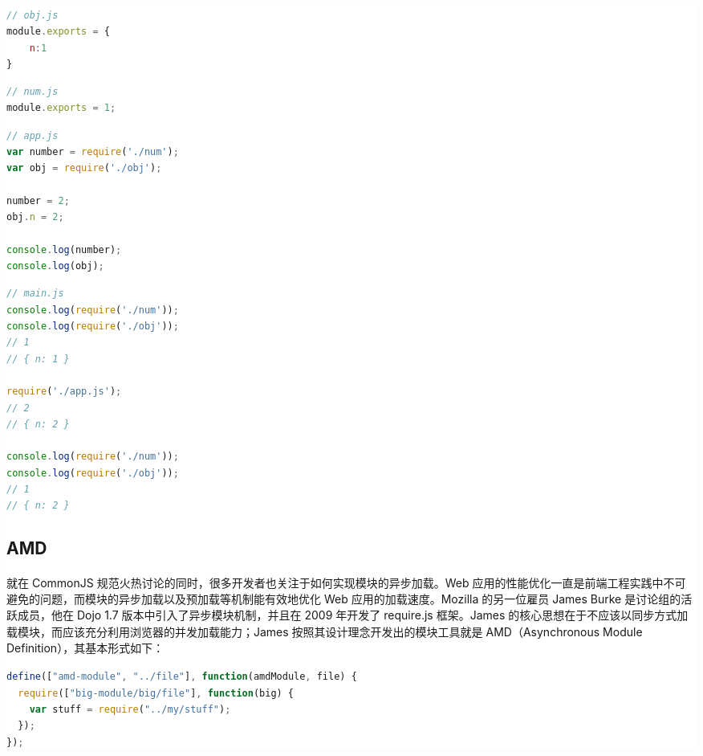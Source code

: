 ```js
// obj.js
module.exports = {
    n:1
}
```

```js
// num.js
module.exports = 1;
```

```js
// app.js
var number = require('./num');
var obj = require('./obj');

number = 2;
obj.n = 2;

console.log(number);
console.log(obj);
```

```js
// main.js
console.log(require('./num'));
console.log(require('./obj'));
// 1
// { n: 1 }

require('./app.js'); 
// 2
// { n: 2 }

console.log(require('./num'));
console.log(require('./obj'));
// 1
// { n: 2 }
```

## AMD

就在 CommonJS 规范火热讨论的同时，很多开发者也关注于如何实现模块的异步加载。Web 应用的性能优化一直是前端工程实践中不可避免的问题，而模块的异步加载以及预加载等机制能有效地优化 Web 应用的加载速度。Mozilla 的另一位雇员 James Burke 是讨论组的活跃成员，他在 Dojo 1.7 版本中引入了异步模块机制，并且在 2009 年开发了 require.js 框架。James 的核心思想在于不应该以同步方式加载模块，而应该充分利用浏览器的并发加载能力；James 按照其设计理念开发出的模块工具就是 AMD（Asynchronous Module Definition），其基本形式如下：

```js
define(["amd-module", "../file"], function(amdModule, file) {
  require(["big-module/big/file"], function(big) {
    var stuff = require("../my/stuff");
  });
});
```
